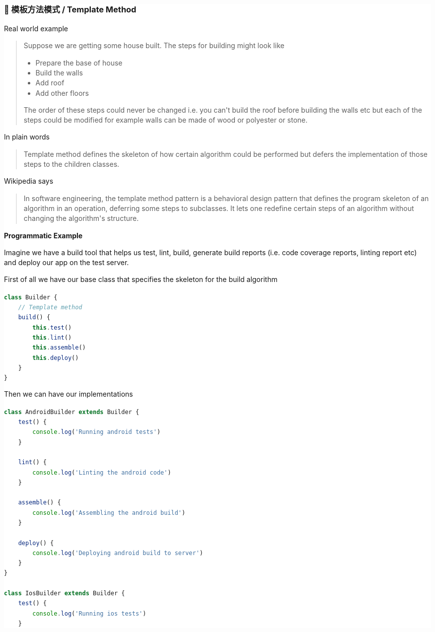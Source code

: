 ### 📒 模板方法模式 / Template Method

Real world example
> Suppose we are getting some house built. The steps for building might look like
>
> - Prepare the base of house
> - Build the walls
> - Add roof
> - Add other floors
>
> The order of these steps could never be changed i.e. you can't build the roof before building the walls etc but each of the steps could be modified for example walls can be made of wood or polyester or stone.
  
In plain words
> Template method defines the skeleton of how certain algorithm could be performed but defers the implementation of those steps to the children classes.

Wikipedia says
> In software engineering, the template method pattern is a behavioral design pattern that defines the program skeleton of an algorithm in an operation, deferring some steps to subclasses. It lets one redefine certain steps of an algorithm without changing the algorithm's structure.

**Programmatic Example**

Imagine we have a build tool that helps us test, lint, build, generate build reports (i.e. code coverage reports, linting report etc) and deploy our app on the test server.

First of all we have our base class that specifies the skeleton for the build algorithm

```js
class Builder {
    // Template method 
    build() {
        this.test()
        this.lint()
        this.assemble()
        this.deploy()
    }
}
```

Then we can have our implementations

```js
class AndroidBuilder extends Builder {
    test() {
        console.log('Running android tests')
    }
    
    lint() {
        console.log('Linting the android code')
    }
    
    assemble() {
        console.log('Assembling the android build')
    }
    
    deploy() {
        console.log('Deploying android build to server')
    }
}

class IosBuilder extends Builder {
    test() {
        console.log('Running ios tests')
    }
```
